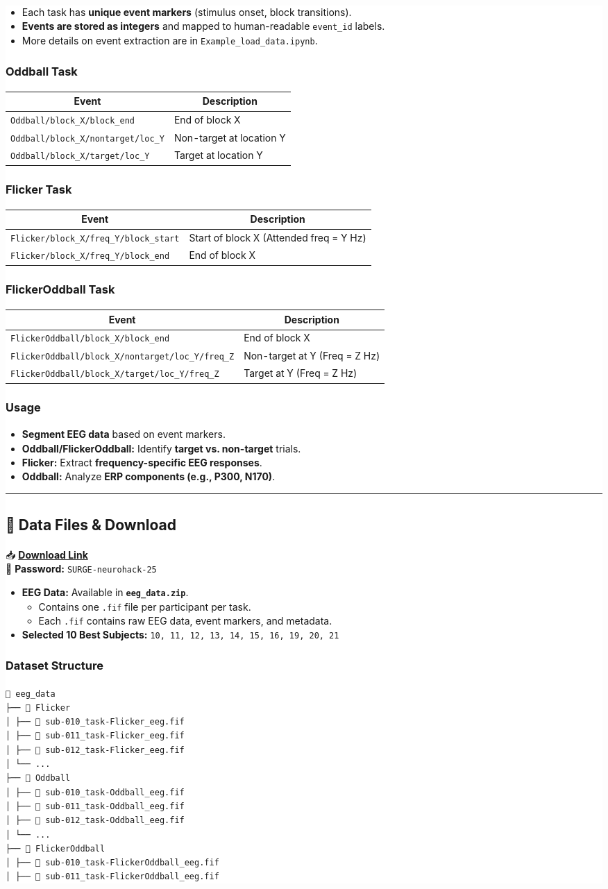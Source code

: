 - Each task has **unique event markers** (stimulus onset, block transitions).  
- **Events are stored as integers** and mapped to human-readable `event_id` labels. 
- More details on event extraction are in `Example_load_data.ipynb`.  

### Oddball Task
| **Event**                         | **Description** |
|-----------------------------------|----------------|
| `Oddball/block_X/block_end`      | End of block X |
| `Oddball/block_X/nontarget/loc_Y` | Non-target at location Y |
| `Oddball/block_X/target/loc_Y`    | Target at location Y |

### Flicker Task
| **Event**                              | **Description** |
|----------------------------------------|----------------|
| `Flicker/block_X/freq_Y/block_start`  | Start of block X (Attended freq = Y Hz) |
| `Flicker/block_X/freq_Y/block_end`    | End of block X |

### FlickerOddball Task
| **Event**                                         | **Description** |
|--------------------------------------------------|----------------|
| `FlickerOddball/block_X/block_end`              | End of block X |
| `FlickerOddball/block_X/nontarget/loc_Y/freq_Z` | Non-target at Y (Freq = Z Hz) |
| `FlickerOddball/block_X/target/loc_Y/freq_Z`    | Target at Y (Freq = Z Hz) |

### Usage
- **Segment EEG data** based on event markers.  
- **Oddball/FlickerOddball:** Identify **target vs. non-target** trials.  
- **Flicker:** Extract **frequency-specific EEG responses**.  
- **Oddball:** Analyze **ERP components (e.g., P300, N170)**.  

---

## 📂 Data Files & Download
📥 **[Download Link](https://ncilnas.psychology.dal.ca:5001/sharing/bPPgRC1Cv)**  
🔑 **Password:** `SURGE-neurohack-25`  

- **EEG Data:** Available in **`eeg_data.zip`**.  
  - Contains one `.fif` file per participant per task.
  - Each `.fif` contains raw EEG data, event markers, and metadata.
- **Selected 10 Best Subjects:** `10, 11, 12, 13, 14, 15, 16, 19, 20, 21`  

### Dataset Structure

```
📂 eeg_data
├── 📂 Flicker
│ ├── 📄 sub-010_task-Flicker_eeg.fif
│ ├── 📄 sub-011_task-Flicker_eeg.fif
│ ├── 📄 sub-012_task-Flicker_eeg.fif
│ └── ...
├── 📂 Oddball
│ ├── 📄 sub-010_task-Oddball_eeg.fif
│ ├── 📄 sub-011_task-Oddball_eeg.fif
│ ├── 📄 sub-012_task-Oddball_eeg.fif
│ └── ...
├── 📂 FlickerOddball
│ ├── 📄 sub-010_task-FlickerOddball_eeg.fif
│ ├── 📄 sub-011_task-FlickerOddball_eeg.fif
```
